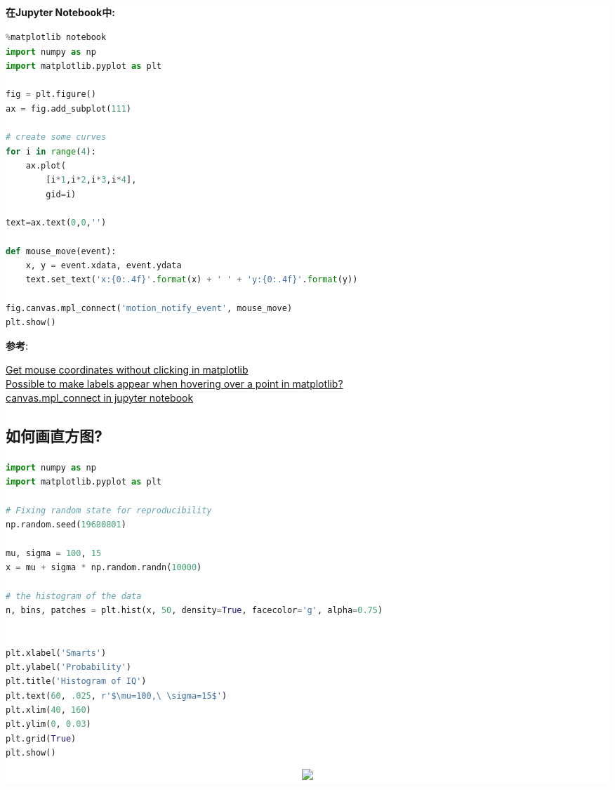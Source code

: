 **在Jupyter Notebook中:**
```python
%matplotlib notebook
import numpy as np
import matplotlib.pyplot as plt

fig = plt.figure()
ax = fig.add_subplot(111)

# create some curves
for i in range(4):
    ax.plot(
        [i*1,i*2,i*3,i*4],
        gid=i)

text=ax.text(0,0,'')

def mouse_move(event):
    x, y = event.xdata, event.ydata
    text.set_text('x:{0:.4f}'.format(x) + ' ' + 'y:{0:.4f}'.format(y))

fig.canvas.mpl_connect('motion_notify_event', mouse_move)           
plt.show()
```



**参考**:

[Get mouse coordinates without clicking in matplotlib](https://stackoverflow.com/questions/51349959/get-mouse-coordinates-without-clicking-in-matplotlib)<br/>
[Possible to make labels appear when hovering over a point in matplotlib?](https://stackoverflow.com/questions/7908636/possible-to-make-labels-appear-when-hovering-over-a-point-in-matplotlib)<br/>
[canvas.mpl_connect in jupyter notebook](https://stackoverflow.com/questions/43923313/canvas-mpl-connect-in-jupyter-notebook)


## 如何画直方图?
```python
import numpy as np
import matplotlib.pyplot as plt

# Fixing random state for reproducibility
np.random.seed(19680801)

mu, sigma = 100, 15
x = mu + sigma * np.random.randn(10000)

# the histogram of the data
n, bins, patches = plt.hist(x, 50, density=True, facecolor='g', alpha=0.75)


plt.xlabel('Smarts')
plt.ylabel('Probability')
plt.title('Histogram of IQ')
plt.text(60, .025, r'$\mu=100,\ \sigma=15$')
plt.xlim(40, 160)
plt.ylim(0, 0.03)
plt.grid(True)
plt.show()
```
<p align='center'>
<img src='https://matplotlib.org/3.1.1/_images/sphx_glr_pyplot_text_001.png'>
</p>
